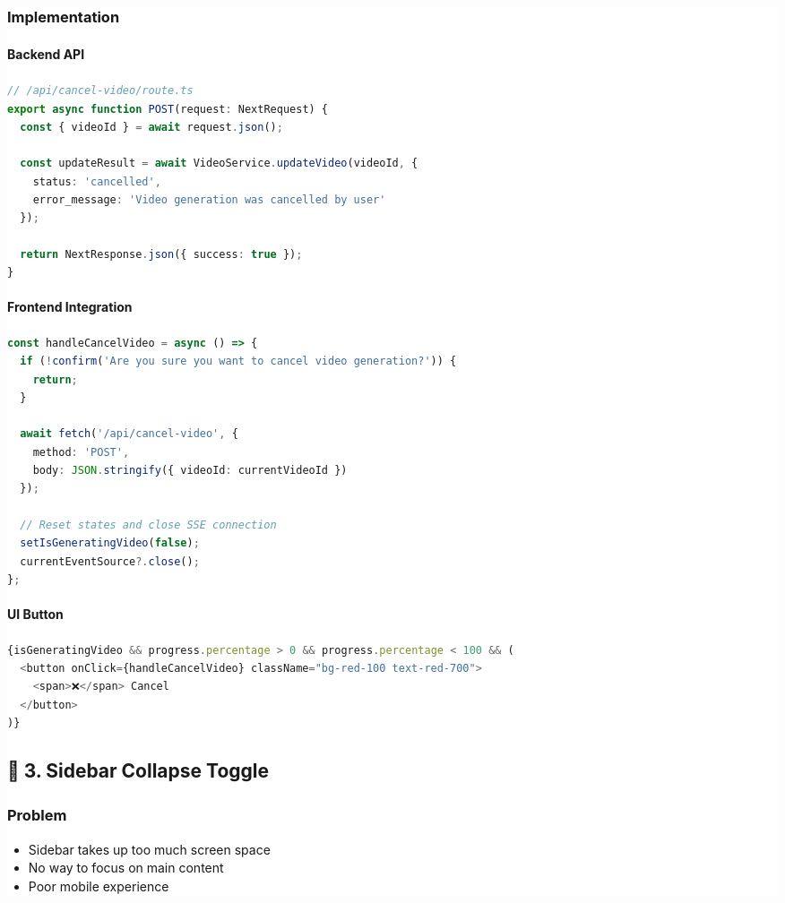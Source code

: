 ### **Implementation**

#### **Backend API**
```typescript
// /api/cancel-video/route.ts
export async function POST(request: NextRequest) {
  const { videoId } = await request.json();
  
  const updateResult = await VideoService.updateVideo(videoId, {
    status: 'cancelled',
    error_message: 'Video generation was cancelled by user'
  });
  
  return NextResponse.json({ success: true });
}
```

#### **Frontend Integration**
```typescript
const handleCancelVideo = async () => {
  if (!confirm('Are you sure you want to cancel video generation?')) {
    return;
  }
  
  await fetch('/api/cancel-video', {
    method: 'POST',
    body: JSON.stringify({ videoId: currentVideoId })
  });
  
  // Reset states and close SSE connection
  setIsGeneratingVideo(false);
  currentEventSource?.close();
};
```

#### **UI Button**
```typescript
{isGeneratingVideo && progress.percentage > 0 && progress.percentage < 100 && (
  <button onClick={handleCancelVideo} className="bg-red-100 text-red-700">
    <span>❌</span> Cancel
  </button>
)}
```

## **🧭 3. Sidebar Collapse Toggle**

### **Problem**
- Sidebar takes up too much screen space
- No way to focus on main content
- Poor mobile experience
